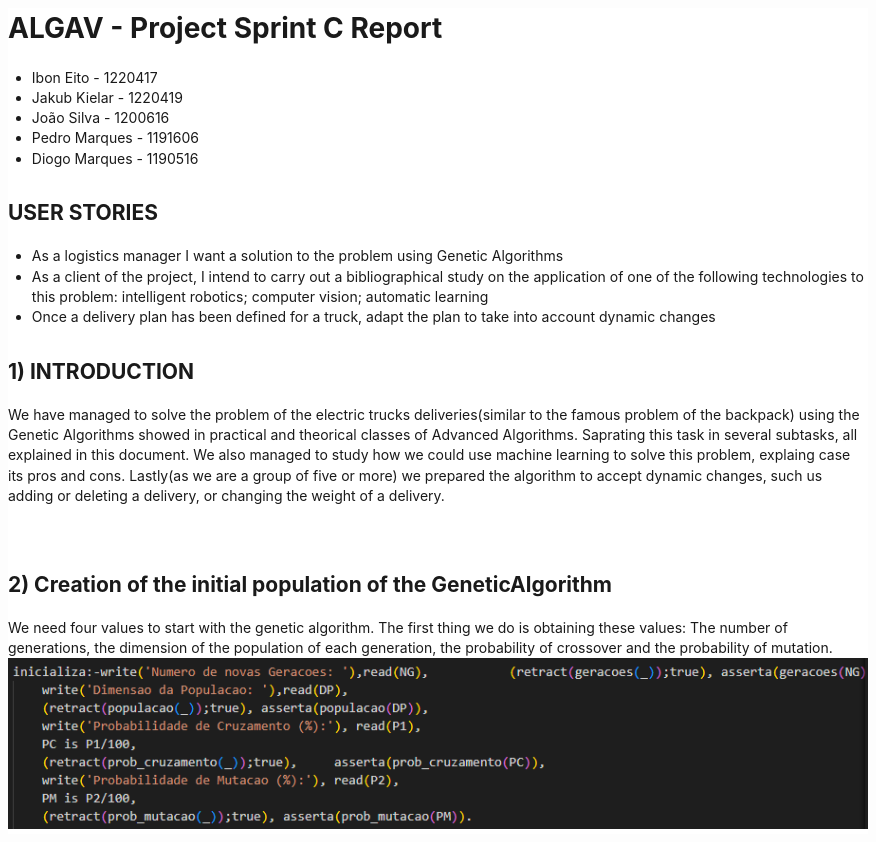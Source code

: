 # ALGAV - Project Sprint C Report

* Ibon Eito - 1220417
* Jakub Kielar - 1220419
* João Silva - 1200616
* Pedro Marques - 1191606
* Diogo Marques - 1190516

## USER STORIES

* As a logistics manager I want a solution to the problem using Genetic Algorithms
* As a client of the project, I intend to carry out a bibliographical study on the application of one of the following technologies to this problem: intelligent robotics; computer vision; automatic learning
* Once a delivery plan has been defined for a truck, adapt the plan to take into account dynamic changes

## 1) INTRODUCTION

We have managed to solve the problem of the electric trucks deliveries(similar to the famous problem of the backpack)
using the Genetic Algorithms showed in practical and theorical classes of Advanced Algorithms. Saprating this task in
several subtasks, all explained in this document.
We also managed to study how we could use machine learning to solve this
problem, explaing case its pros and cons.
Lastly(as we are a group of five or more) we prepared the algorithm to accept dynamic changes, such us adding or deleting
a delivery, or changing the weight of a delivery.

<br/>

## 2) Creation of the initial population of the GeneticAlgorithm

We need four values to start with the genetic algorithm. The first thing we do is obtaining these values:
The number of generations, the dimension of the population of each generation, the probability of crossover
and the probability of mutation.
![Picture 1](./img/SC1.PNG)
